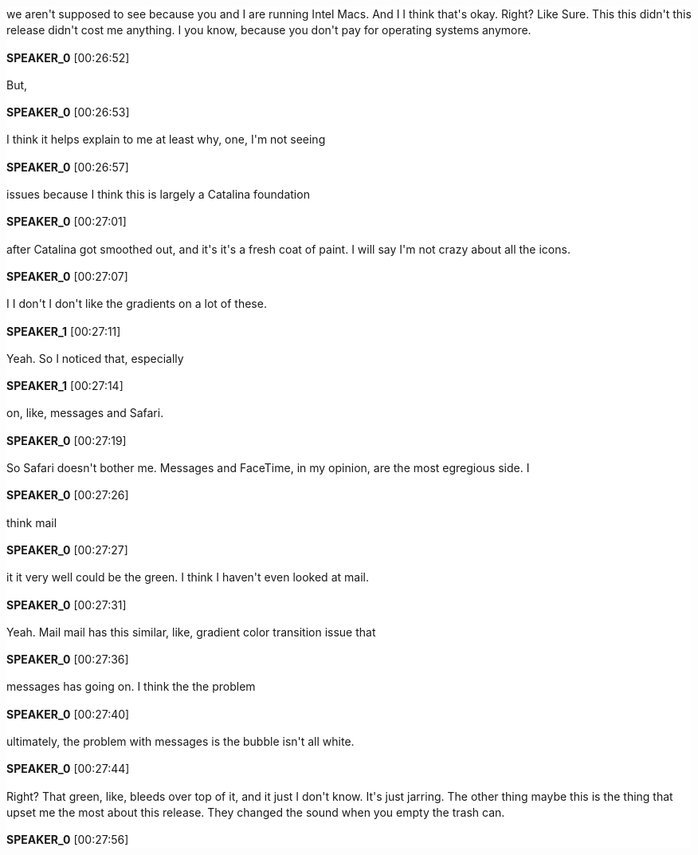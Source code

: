 we aren't supposed to see because you and I are running Intel Macs. And I I think that's okay. Right? Like Sure. This this didn't this release didn't cost me anything. I you know, because you don't pay for operating systems anymore.

**SPEAKER_0** [00:26:52]

But,

**SPEAKER_0** [00:26:53]

I think it helps explain to me at least why, one, I'm not seeing

**SPEAKER_0** [00:26:57]

issues because I think this is largely a Catalina foundation

**SPEAKER_0** [00:27:01]

after Catalina got smoothed out, and it's it's a fresh coat of paint. I will say I'm not crazy about all the icons.

**SPEAKER_0** [00:27:07]

I I don't I don't like the gradients on a lot of these.

**SPEAKER_1** [00:27:11]

Yeah. So I noticed that, especially

**SPEAKER_1** [00:27:14]

on, like, messages and Safari.

**SPEAKER_0** [00:27:19]

So Safari doesn't bother me. Messages and FaceTime, in my opinion, are the most egregious side. I

**SPEAKER_0** [00:27:26]

think mail

**SPEAKER_0** [00:27:27]

it it very well could be the green. I think I haven't even looked at mail.

**SPEAKER_0** [00:27:31]

Yeah. Mail mail has this similar, like, gradient color transition issue that

**SPEAKER_0** [00:27:36]

messages has going on. I think the the problem

**SPEAKER_0** [00:27:40]

ultimately, the problem with messages is the bubble isn't all white.

**SPEAKER_0** [00:27:44]

Right? That green, like, bleeds over top of it, and it just I don't know. It's just jarring. The other thing maybe this is the thing that upset me the most about this release. They changed the sound when you empty the trash can.

**SPEAKER_0** [00:27:56]
